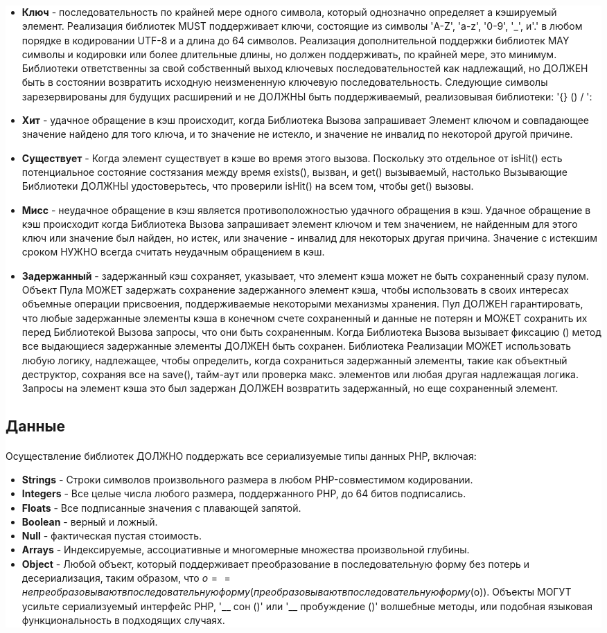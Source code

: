 *    **Ключ** - последовательность по крайней мере одного символа, который однозначно определяет a
кэшируемый элемент. Реализация библиотек MUST поддерживает ключи, состоящие из
символы 'A-Z', 'a-z', '0-9', '_', и'.' в любом порядке в кодировании UTF-8 и a
длина до 64 символов. Реализация дополнительной поддержки библиотек MAY
символы и кодировки или более длительные длины, но должен поддерживать, по крайней мере, это
минимум. Библиотеки ответственны за свой собственный выход ключевых последовательностей
как надлежащий, но ДОЛЖЕН быть в состоянии возвратить исходную неизмененную ключевую последовательность.
Следующие символы зарезервированы для будущих расширений и не ДОЛЖНЫ быть
поддерживаемый, реализовывая библиотеки: '{} () / \':

*    **Хит** - удачное обращение в кэш происходит, когда Библиотека Вызова запрашивает Элемент ключом
и совпадающее значение найдено для того ключа, и то значение не истекло, и
значение не инвалид по некоторой другой причине.

*    **Существует** - Когда элемент существует в кэше во время этого вызова.
Поскольку это отдельное от isHit() есть потенциальное состояние состязания между
время exists(), вызван, и get() вызываемый, настолько Вызывающие Библиотеки ДОЛЖНЫ
удостоверьтесь, что проверили isHit() на всем том, чтобы get() вызовы.

* **Мисс** - неудачное обращение в кэш является противоположностью удачного обращения в кэш. Удачное обращение в кэш происходит
когда Библиотека Вызова запрашивает элемент ключом и тем значением, не найденным для этого
ключ или значение был найден, но истек, или значение - инвалид для некоторых
другая причина. Значение с истекшим сроком НУЖНО всегда считать неудачным обращением в кэш.

*    **Задержанный** - задержанный кэш сохраняет, указывает, что элемент кэша может не быть
сохраненный сразу пулом. Объект Пула МОЖЕТ задержать сохранение задержанного
элемент кэша, чтобы использовать в своих интересах объемные операции присвоения, поддерживаемые некоторыми
механизмы хранения. Пул ДОЛЖЕН гарантировать, что любые задержанные элементы кэша в конечном счете
сохраненный и данные не потерян и МОЖЕТ сохранить их перед Библиотекой Вызова
запросы, что они быть сохраненным. Когда Библиотека Вызова вызывает фиксацию ()
метод все выдающиеся задержанные элементы ДОЛЖЕН быть сохранен. Библиотека Реализации
МОЖЕТ использовать любую логику, надлежащее, чтобы определить, когда сохраниться задержанный
элементы, такие как объектный деструктор, сохраняя все на save(), тайм-аут или
проверка макс. элементов или любая другая надлежащая логика. Запросы на элемент кэша это
был задержан ДОЛЖЕН возвратить задержанный, но еще сохраненный элемент.

## Данные

Осуществление библиотек ДОЛЖНО поддержать все сериализуемые типы данных PHP, включая:

* **Strings** - Строки символов произвольного размера в любом PHP-совместимом кодировании.
* **Integers** - Все целые числа любого размера, поддержанного PHP, до 64 битов подписались.
* **Floats** - Все подписанные значения с плавающей запятой.
* **Boolean** - верный и ложный.
* **Null** - фактическая пустая стоимость.
* **Arrays** - Индексируемые, ассоциативные и многомерные множества произвольной глубины.
* **Object** - Любой объект, который поддерживает преобразование в последовательную форму без потерь и
десериализация, таким образом, что $o == не преобразовывают в последовательную форму (преобразовывают в последовательную форму ($o)). Объекты МОГУТ
усильте сериализуемый интерфейс PHP, '__ сон ()' или '__ пробуждение ()' волшебные методы,
или подобная языковая функциональность в подходящих случаях.
